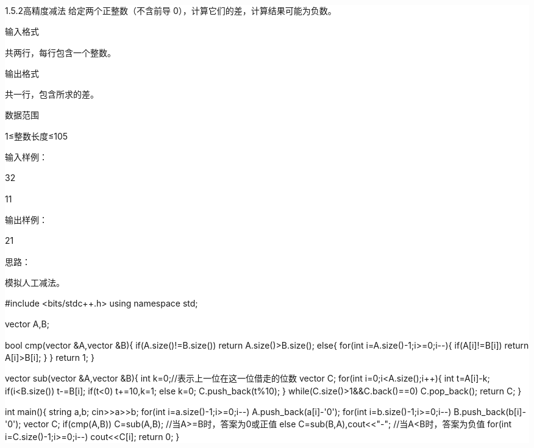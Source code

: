 1.5.2高精度减法
给定两个正整数（不含前导 0），计算它们的差，计算结果可能为负数。

输入格式

共两行，每行包含一个整数。

输出格式

共一行，包含所求的差。

数据范围

1≤整数长度≤105

输入样例：

32

11

输出样例：

21

思路：

模拟人工减法。

#include <bits/stdc++.h>
using namespace std;
 
vector<int> A,B;
 
bool cmp(vector<int> &A,vector<int> &B){
    if(A.size()!=B.size()) return A.size()>B.size();
    else{
        for(int i=A.size()-1;i>=0;i--){
            if(A[i]!=B[i]) return A[i]>B[i];
        }
    }
    return 1;
}
 
vector<int> sub(vector<int> &A,vector<int> &B){
    int k=0;//表示上一位在这一位借走的位数
    vector<int> C;
    for(int i=0;i<A.size();i++){
        int t=A[i]-k;
        if(i<B.size()) t-=B[i];
        if(t<0) t+=10,k=1;
        else k=0;
        C.push_back(t%10);
    }
    while(C.size()>1&&C.back()==0) C.pop_back();
    return C;
}
 
int main(){
    string a,b;
    cin>>a>>b;
    for(int i=a.size()-1;i>=0;i--) A.push_back(a[i]-'0');
    for(int i=b.size()-1;i>=0;i--) B.push_back(b[i]-'0');
    vector<int> C;
    if(cmp(A,B)) C=sub(A,B);  //当A>=B时，答案为0或正值
    else C=sub(B,A),cout<<"-";  //当A<B时，答案为负值
    for(int i=C.size()-1;i>=0;i--) cout<<C[i];
    return 0;
}
